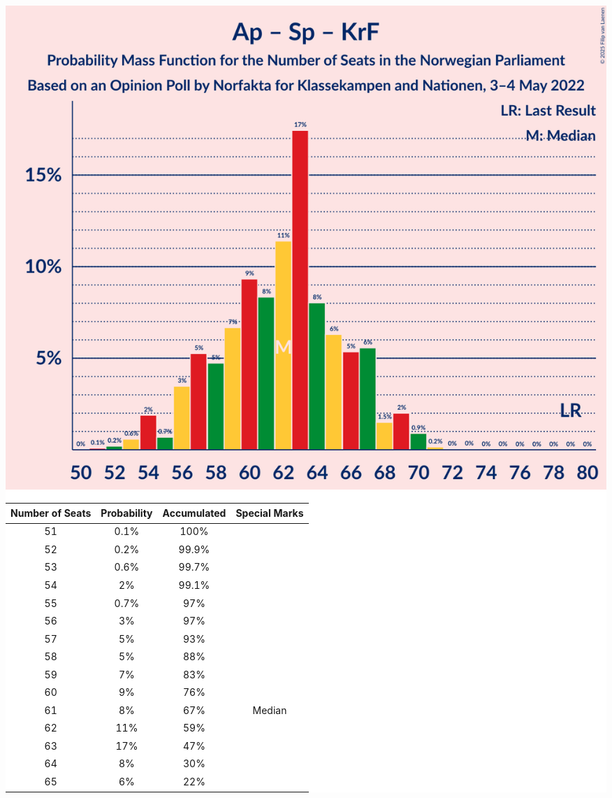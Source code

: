 ![Graph with seats probability mass function not yet produced](2022-05-04-Norfakta-coalitions-seats-pmf-ap–sp–krf.png "Seats Probability Mass Function")

| Number of Seats | Probability | Accumulated | Special Marks |
|:---------------:|:-----------:|:-----------:|:-------------:|
| 51 | 0.1% | 100% |  |
| 52 | 0.2% | 99.9% |  |
| 53 | 0.6% | 99.7% |  |
| 54 | 2% | 99.1% |  |
| 55 | 0.7% | 97% |  |
| 56 | 3% | 97% |  |
| 57 | 5% | 93% |  |
| 58 | 5% | 88% |  |
| 59 | 7% | 83% |  |
| 60 | 9% | 76% |  |
| 61 | 8% | 67% | Median |
| 62 | 11% | 59% |  |
| 63 | 17% | 47% |  |
| 64 | 8% | 30% |  |
| 65 | 6% | 22% |  |